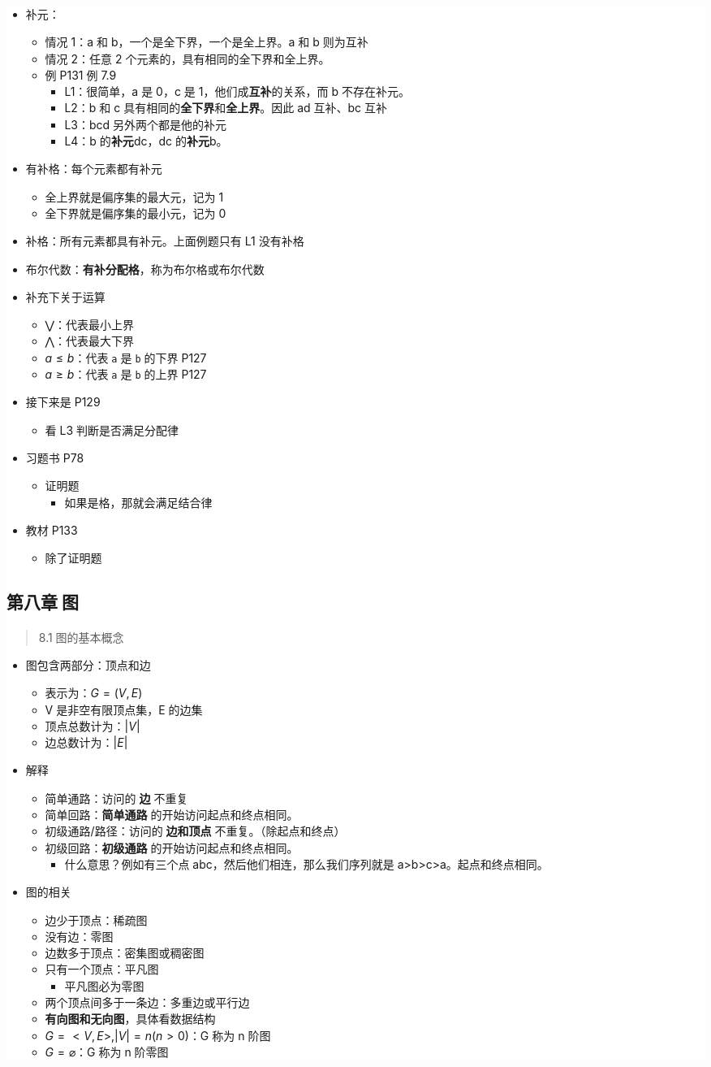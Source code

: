 - 补元：
  - 情况 1：a 和 b，一个是全下界，一个是全上界。a 和 b 则为互补
  - 情况 2：任意 2 个元素的，具有相同的全下界和全上界。
  - 例 P131 例 7.9
    - L1：很简单，a 是 0，c 是 1，他们成**互补**的关系，而 b 不存在补元。
    - L2：b 和 c 具有相同的**全下界**和**全上界**。因此 ad 互补、bc 互补
    - L3：bcd 另外两个都是他的补元
    - L4：b 的**补元**dc，dc 的**补元**b。
- 有补格：每个元素都有补元
  - 全上界就是偏序集的最大元，记为 1
  - 全下界就是偏序集的最小元，记为 0
- 补格：所有元素都具有补元。上面例题只有 L1 没有补格
- 布尔代数：**有补分配格**，称为布尔格或布尔代数

- 补充下关于运算
  - $\bigvee$：代表最小上界
  - $\bigwedge$：代表最大下界
  - $a\le b$：代表 `a` 是 `b` 的下界 P127
  - $a \geq b$：代表 `a` 是 `b` 的上界 P127
- 接下来是 P129

  - 看 L3 判断是否满足分配律

- 习题书 P78
  - 证明题
    - 如果是格，那就会满足结合律
- 教材 P133
  - 除了证明题

## 第八章 图

> 8.1 图的基本概念

- 图包含两部分：顶点和边
  - 表示为：$G=(V,E)$
  - V 是非空有限顶点集，E 的边集
  - 顶点总数计为：$\vert V \vert$
  - 边总数计为：$\vert E \vert$
- 解释

  - 简单通路：访问的 **边** 不重复
  - 简单回路：**简单通路** 的开始访问起点和终点相同。
  - 初级通路/路径：访问的 **边和顶点** 不重复。（除起点和终点）
  - 初级回路：**初级通路** 的开始访问起点和终点相同。
    - 什么意思？例如有三个点 abc，然后他们相连，那么我们序列就是 a>b>c>a。起点和终点相同。

- 图的相关

  - 边少于顶点：稀疏图
  - 没有边：零图
  - 边数多于顶点：密集图或稠密图
  - 只有一个顶点：平凡图
    - 平凡图必为零图
  - 两个顶点间多于一条边：多重边或平行边
  - **有向图和无向图**，具体看数据结构
  - $G=<V,E>,\vert V \vert = n(n>0)$：G 称为 n 阶图
  - $G=\varnothing$：G 称为 n 阶零图

